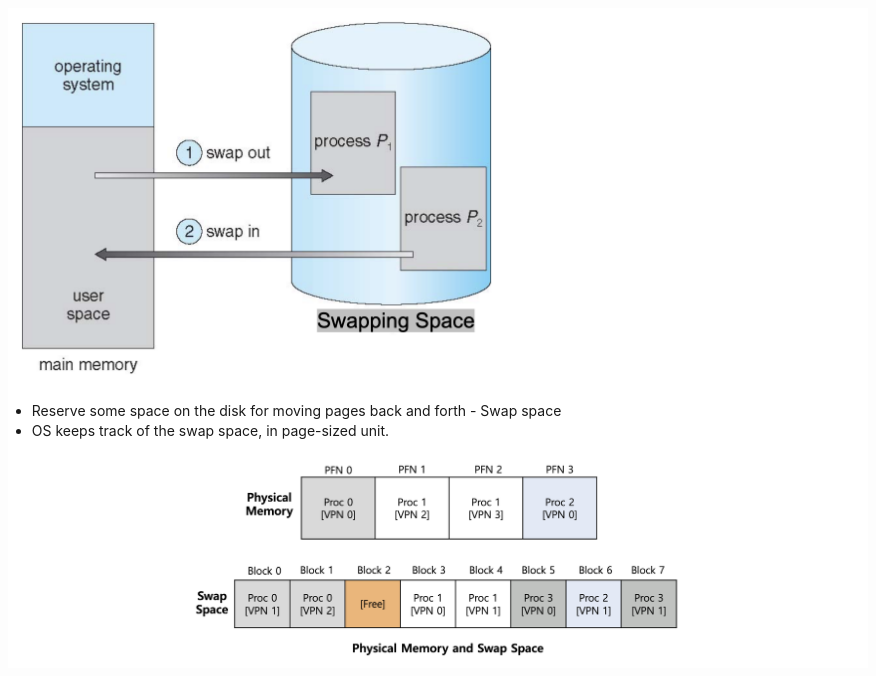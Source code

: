   <img src="./Pictures/Paging/Paging17.png" alt="Modeller" width="500"/>
</p>

- Reserve some space on the disk for moving pages back and forth - Swap space
- OS keeps track of the swap space, in page-sized unit.
<p align="center">
  <img src="./Pictures/Paging/Paging18.png" alt="Modeller" width="500"/>
</p>
